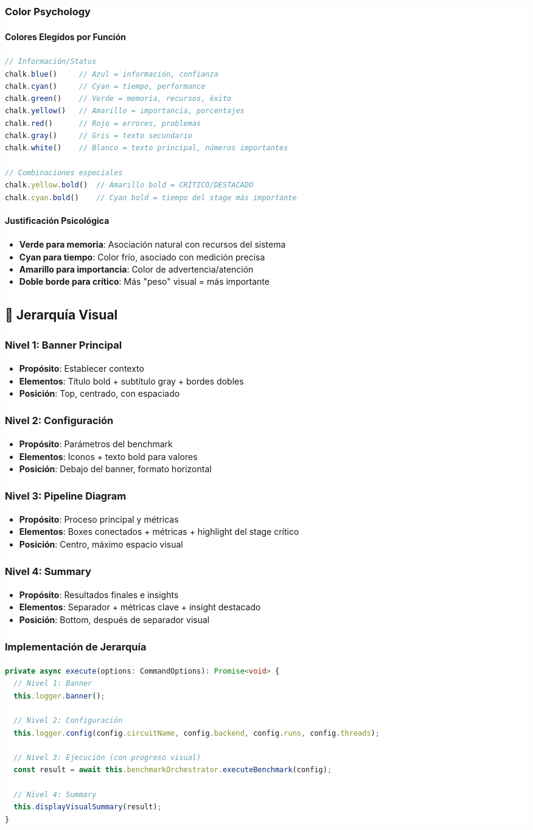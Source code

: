 ### Color Psychology

#### Colores Elegidos por Función
```typescript
// Información/Status
chalk.blue()     // Azul = información, confianza
chalk.cyan()     // Cyan = tiempo, performance  
chalk.green()    // Verde = memoria, recursos, éxito
chalk.yellow()   // Amarillo = importancia, porcentajes
chalk.red()      // Rojo = errores, problemas
chalk.gray()     // Gris = texto secundario
chalk.white()    // Blanco = texto principal, números importantes

// Combinaciones especiales
chalk.yellow.bold()  // Amarillo bold = CRÍTICO/DESTACADO
chalk.cyan.bold()    // Cyan bold = tiempo del stage más importante
```

#### Justificación Psicológica
- **Verde para memoria**: Asociación natural con recursos del sistema
- **Cyan para tiempo**: Color frío, asociado con medición precisa  
- **Amarillo para importancia**: Color de advertencia/atención
- **Doble borde para crítico**: Más "peso" visual = más importante

## 📐 Jerarquía Visual

### Nivel 1: Banner Principal
- **Propósito**: Establecer contexto
- **Elementos**: Título bold + subtítulo gray + bordes dobles
- **Posición**: Top, centrado, con espaciado

### Nivel 2: Configuración  
- **Propósito**: Parámetros del benchmark
- **Elementos**: Iconos + texto bold para valores
- **Posición**: Debajo del banner, formato horizontal

### Nivel 3: Pipeline Diagram
- **Propósito**: Proceso principal y métricas
- **Elementos**: Boxes conectados + métricas + highlight del stage crítico
- **Posición**: Centro, máximo espacio visual

### Nivel 4: Summary
- **Propósito**: Resultados finales e insights
- **Elementos**: Separador + métricas clave + insight destacado  
- **Posición**: Bottom, después de separador visual

### Implementación de Jerarquía
```typescript
private async execute(options: CommandOptions): Promise<void> {
  // Nivel 1: Banner
  this.logger.banner();
  
  // Nivel 2: Configuración  
  this.logger.config(config.circuitName, config.backend, config.runs, config.threads);
  
  // Nivel 3: Ejecución (con progreso visual)
  const result = await this.benchmarkOrchestrator.executeBenchmark(config);
  
  // Nivel 4: Summary 
  this.displayVisualSummary(result);
}
```